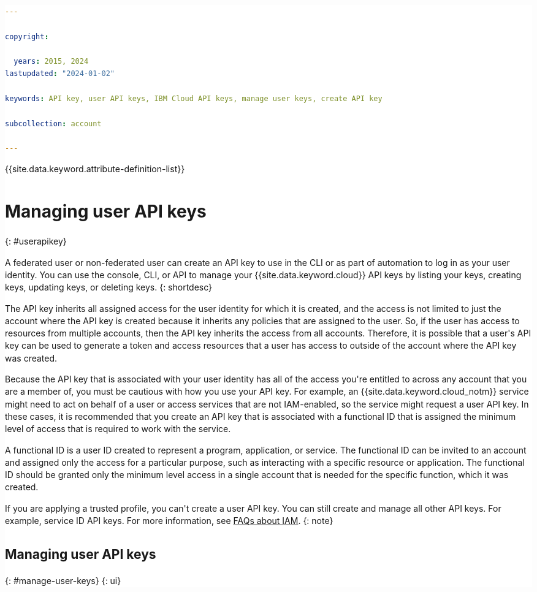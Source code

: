 ```yaml
---

copyright:

  years: 2015, 2024
lastupdated: "2024-01-02"

keywords: API key, user API keys, IBM Cloud API keys, manage user keys, create API key

subcollection: account

---
```


{{site.data.keyword.attribute-definition-list}}


# Managing user API keys
{: #userapikey}

A federated user or non-federated user can create an API key to use in the CLI or as part of automation to log in as your user identity. You can use the console, CLI, or API to manage your {{site.data.keyword.cloud}} API keys by listing your keys, creating keys, updating keys, or deleting keys.
{: shortdesc}

The API key inherits all assigned access for the user identity for which it is created, and the access is not limited to just the account where the API key is created because it inherits any policies that are assigned to the user. So, if the user has access to resources from multiple accounts, then the API key inherits the access from all accounts. Therefore, it is possible that a user's API key can be used to generate a token and access resources that a user has access to outside of the account where the API key was created.

Because the API key that is associated with your user identity has all of the access you're entitled to across any account that you are a member of, you must be cautious with how you use your API key. For example, an {{site.data.keyword.cloud_notm}} service might need to act on behalf of a user or access services that are not IAM-enabled, so the service might request a user API key. In these cases, it is recommended that you create an API key that is associated with a functional ID that is assigned the minimum level of access that is required to work with the service.

A functional ID is a user ID created to represent a program, application, or service. The functional ID can be invited to an account and assigned only the access for a particular purpose, such as interacting with a specific resource or application. The functional ID should be granted only the minimum level access in a single account that is needed for the specific function, which it was created.

If you are applying a trusted profile, you can't create a user API key. You can still create and manage all other API keys. For example, service ID API keys. For more information, see [FAQs about IAM](/docs/account?topic=account-iamfaq#tp-apikey).
{: note}


## Managing user API keys
{: #manage-user-keys}
{: ui}
